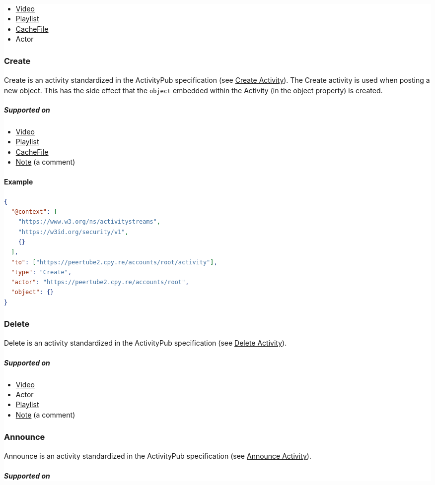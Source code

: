 - [Video](#video)
- [Playlist](#playlist)
- [CacheFile](#cachefile)
- Actor

### Create

Create is an activity standardized in the ActivityPub specification (see [Create Activity](https://www.w3.org/TR/activitypub/#create-activity-inbox)).
The Create activity is used when posting a new object. This has the side effect
that the `object` embedded within the Activity (in the object property) is created.

##### Supported on

- [Video](#video)
- [Playlist](#playlist)
- [CacheFile](#cachefile)
- [Note](#note) (a comment)

#### Example

```json
{
  "@context": [
    "https://www.w3.org/ns/activitystreams",
    "https://w3id.org/security/v1",
    {}
  ],
  "to": ["https://peertube2.cpy.re/accounts/root/activity"],
  "type": "Create",
  "actor": "https://peertube2.cpy.re/accounts/root",
  "object": {}
}
```

### Delete

Delete is an activity standardized in the ActivityPub specification (see [Delete Activity](https://www.w3.org/TR/activitypub/#delete-activity-outbox)).

##### Supported on

- [Video](#video)
- Actor
- [Playlist](#playlist)
- [Note](#note) (a comment)


### Announce

Announce is an activity standardized in the ActivityPub specification (see [Announce Activity](https://www.w3.org/TR/activitypub/#announce-activity-inbox)).

##### Supported on
